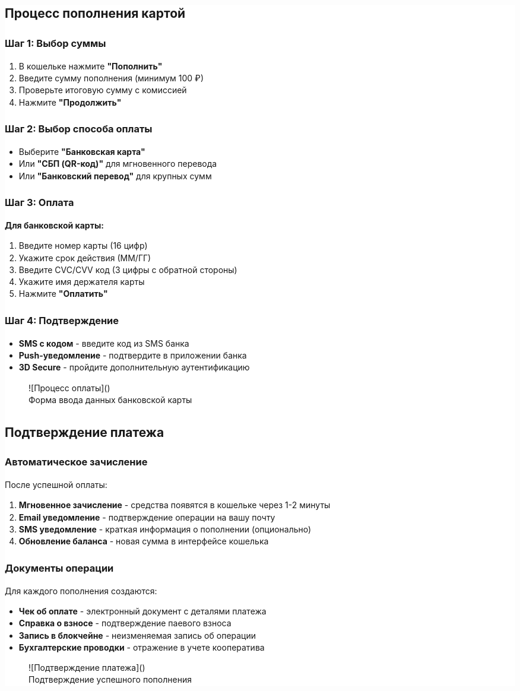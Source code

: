 ## Процесс пополнения картой

### Шаг 1: Выбор суммы
1. В кошельке нажмите **"Пополнить"**
2. Введите сумму пополнения (минимум 100 ₽)
3. Проверьте итоговую сумму с комиссией
4. Нажмите **"Продолжить"**

### Шаг 2: Выбор способа оплаты
- Выберите **"Банковская карта"**
- Или **"СБП (QR-код)"** для мгновенного перевода
- Или **"Банковский перевод"** для крупных сумм

### Шаг 3: Оплата
**Для банковской карты:**
1. Введите номер карты (16 цифр)
2. Укажите срок действия (ММ/ГГ)
3. Введите CVC/CVV код (3 цифры с обратной стороны)
4. Укажите имя держателя карты
5. Нажмите **"Оплатить"**

### Шаг 4: Подтверждение
- **SMS с кодом** - введите код из SMS банка
- **Push-уведомление** - подтвердите в приложении банка
- **3D Secure** - пройдите дополнительную аутентификацию

<figure markdown="span">
  ![Процесс оплаты]()
  <figcaption>Форма ввода данных банковской карты</figcaption>
</figure>

## Подтверждение платежа

### Автоматическое зачисление
После успешной оплаты:
1. **Мгновенное зачисление** - средства появятся в кошельке через 1-2 минуты
2. **Email уведомление** - подтверждение операции на вашу почту
3. **SMS уведомление** - краткая информация о пополнении (опционально)
4. **Обновление баланса** - новая сумма в интерфейсе кошелька

### Документы операции
Для каждого пополнения создаются:
- **Чек об оплате** - электронный документ с деталями платежа
- **Справка о взносе** - подтверждение паевого взноса
- **Запись в блокчейне** - неизменяемая запись об операции
- **Бухгалтерские проводки** - отражение в учете кооператива

<figure markdown="span">
  ![Подтверждение платежа]()
  <figcaption>Подтверждение успешного пополнения</figcaption>
</figure>
